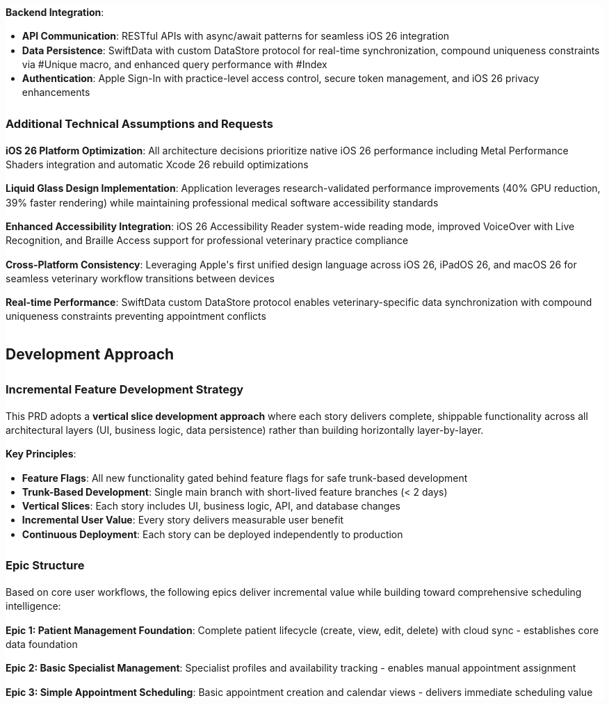 **Backend Integration**:
- **API Communication**: RESTful APIs with async/await patterns for seamless iOS 26 integration
- **Data Persistence**: SwiftData with custom DataStore protocol for real-time synchronization, compound uniqueness constraints via #Unique macro, and enhanced query performance with #Index
- **Authentication**: Apple Sign-In with practice-level access control, secure token management, and iOS 26 privacy enhancements

### Additional Technical Assumptions and Requests
**iOS 26 Platform Optimization**: All architecture decisions prioritize native iOS 26 performance including Metal Performance Shaders integration and automatic Xcode 26 rebuild optimizations

**Liquid Glass Design Implementation**: Application leverages research-validated performance improvements (40% GPU reduction, 39% faster rendering) while maintaining professional medical software accessibility standards

**Enhanced Accessibility Integration**: iOS 26 Accessibility Reader system-wide reading mode, improved VoiceOver with Live Recognition, and Braille Access support for professional veterinary practice compliance

**Cross-Platform Consistency**: Leveraging Apple's first unified design language across iOS 26, iPadOS 26, and macOS 26 for seamless veterinary workflow transitions between devices

**Real-time Performance**: SwiftData custom DataStore protocol enables veterinary-specific data synchronization with compound uniqueness constraints preventing appointment conflicts

## Development Approach

### Incremental Feature Development Strategy

This PRD adopts a **vertical slice development approach** where each story delivers complete, shippable functionality across all architectural layers (UI, business logic, data persistence) rather than building horizontally layer-by-layer.

**Key Principles**:
- **Feature Flags**: All new functionality gated behind feature flags for safe trunk-based development
- **Trunk-Based Development**: Single main branch with short-lived feature branches (< 2 days)
- **Vertical Slices**: Each story includes UI, business logic, API, and database changes
- **Incremental User Value**: Every story delivers measurable user benefit
- **Continuous Deployment**: Each story can be deployed independently to production

### Epic Structure

Based on core user workflows, the following epics deliver incremental value while building toward comprehensive scheduling intelligence:

**Epic 1: Patient Management Foundation**: Complete patient lifecycle (create, view, edit, delete) with cloud sync - establishes core data foundation

**Epic 2: Basic Specialist Management**: Specialist profiles and availability tracking - enables manual appointment assignment

**Epic 3: Simple Appointment Scheduling**: Basic appointment creation and calendar views - delivers immediate scheduling value  
